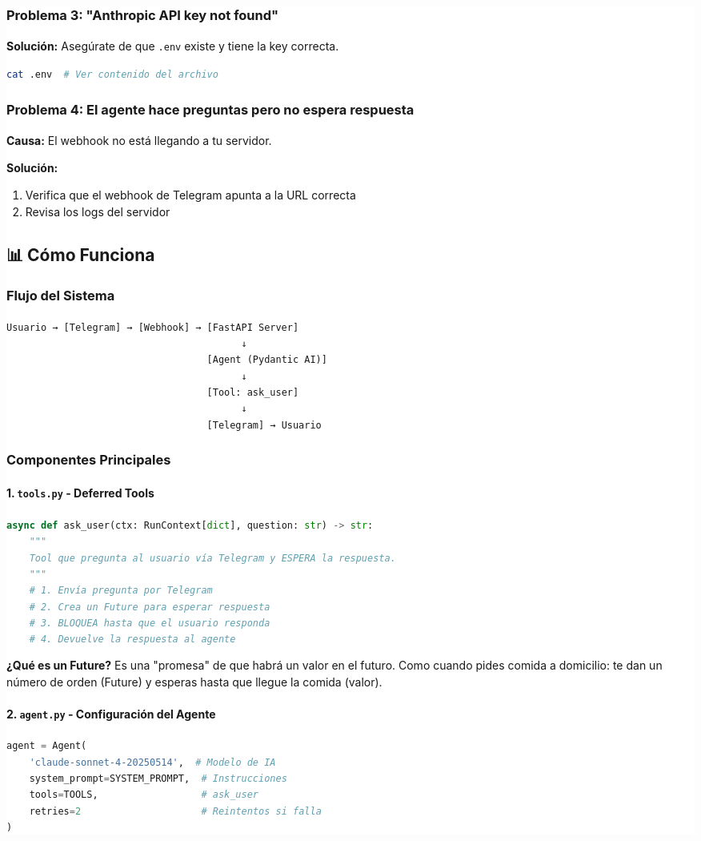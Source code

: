 ### Problema 3: "Anthropic API key not found"

**Solución:** Asegúrate de que `.env` existe y tiene la key correcta.
```bash
cat .env  # Ver contenido del archivo
```

### Problema 4: El agente hace preguntas pero no espera respuesta

**Causa:** El webhook no está llegando a tu servidor.

**Solución:**
1. Verifica que el webhook de Telegram apunta a la URL correcta
2. Revisa los logs del servidor

## 📊 Cómo Funciona

### Flujo del Sistema

```
Usuario → [Telegram] → [Webhook] → [FastAPI Server]
                                         ↓
                                   [Agent (Pydantic AI)]
                                         ↓
                                   [Tool: ask_user]
                                         ↓
                                   [Telegram] → Usuario
```

### Componentes Principales

#### 1. `tools.py` - Deferred Tools
```python
async def ask_user(ctx: RunContext[dict], question: str) -> str:
    """
    Tool que pregunta al usuario vía Telegram y ESPERA la respuesta.
    """
    # 1. Envía pregunta por Telegram
    # 2. Crea un Future para esperar respuesta
    # 3. BLOQUEA hasta que el usuario responda
    # 4. Devuelve la respuesta al agente
```

**¿Qué es un Future?** Es una "promesa" de que habrá un valor en el futuro. Como cuando pides comida a domicilio: te dan un número de orden (Future) y esperas hasta que llegue la comida (valor).

#### 2. `agent.py` - Configuración del Agente
```python
agent = Agent(
    'claude-sonnet-4-20250514',  # Modelo de IA
    system_prompt=SYSTEM_PROMPT,  # Instrucciones
    tools=TOOLS,                  # ask_user
    retries=2                     # Reintentos si falla
)
```
